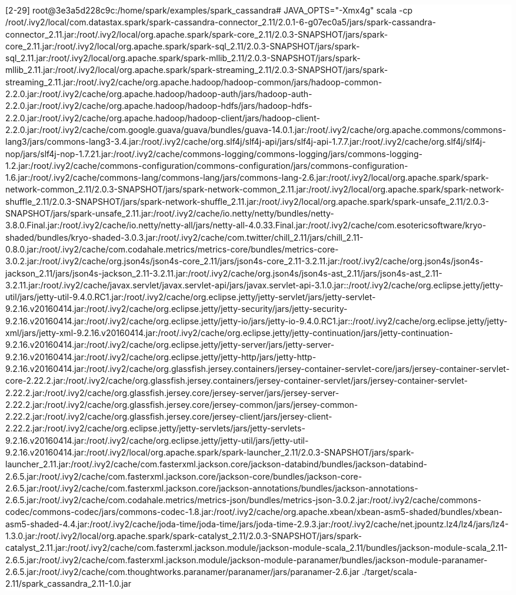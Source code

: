 [2-29] root@3e3a5d228c9c:/home/spark/examples/spark_cassandra# JAVA_OPTS="-Xmx4g" scala -cp /root/.ivy2/local/com.datastax.spark/spark-cassandra-connector_2.11/2.0.1-6-g07ec0a5/jars/spark-cassandra-connector_2.11.jar:/root/.ivy2/local/org.apache.spark/spark-core_2.11/2.0.3-SNAPSHOT/jars/spark-core_2.11.jar:/root/.ivy2/local/org.apache.spark/spark-sql_2.11/2.0.3-SNAPSHOT/jars/spark-sql_2.11.jar:/root/.ivy2/local/org.apache.spark/spark-mllib_2.11/2.0.3-SNAPSHOT/jars/spark-mllib_2.11.jar:/root/.ivy2/local/org.apache.spark/spark-streaming_2.11/2.0.3-SNAPSHOT/jars/spark-streaming_2.11.jar:/root/.ivy2/cache/org.apache.hadoop/hadoop-common/jars/hadoop-common-2.2.0.jar:/root/.ivy2/cache/org.apache.hadoop/hadoop-auth/jars/hadoop-auth-2.2.0.jar:/root/.ivy2/cache/org.apache.hadoop/hadoop-hdfs/jars/hadoop-hdfs-2.2.0.jar:/root/.ivy2/cache/org.apache.hadoop/hadoop-client/jars/hadoop-client-2.2.0.jar:/root/.ivy2/cache/com.google.guava/guava/bundles/guava-14.0.1.jar:/root/.ivy2/cache/org.apache.commons/commons-lang3/jars/commons-lang3-3.4.jar:/root/.ivy2/cache/org.slf4j/slf4j-api/jars/slf4j-api-1.7.7.jar:/root/.ivy2/cache/org.slf4j/slf4j-nop/jars/slf4j-nop-1.7.21.jar:/root/.ivy2/cache/commons-logging/commons-logging/jars/commons-logging-1.2.jar:/root/.ivy2/cache/commons-configuration/commons-configuration/jars/commons-configuration-1.6.jar:/root/.ivy2/cache/commons-lang/commons-lang/jars/commons-lang-2.6.jar:/root/.ivy2/local/org.apache.spark/spark-network-common_2.11/2.0.3-SNAPSHOT/jars/spark-network-common_2.11.jar:/root/.ivy2/local/org.apache.spark/spark-network-shuffle_2.11/2.0.3-SNAPSHOT/jars/spark-network-shuffle_2.11.jar:/root/.ivy2/local/org.apache.spark/spark-unsafe_2.11/2.0.3-SNAPSHOT/jars/spark-unsafe_2.11.jar:/root/.ivy2/cache/io.netty/netty/bundles/netty-3.8.0.Final.jar:/root/.ivy2/cache/io.netty/netty-all/jars/netty-all-4.0.33.Final.jar:/root/.ivy2/cache/com.esotericsoftware/kryo-shaded/bundles/kryo-shaded-3.0.3.jar:/root/.ivy2/cache/com.twitter/chill_2.11/jars/chill_2.11-0.8.0.jar:/root/.ivy2/cache/com.codahale.metrics/metrics-core/bundles/metrics-core-3.0.2.jar:/root/.ivy2/cache/org.json4s/json4s-core_2.11/jars/json4s-core_2.11-3.2.11.jar:/root/.ivy2/cache/org.json4s/json4s-jackson_2.11/jars/json4s-jackson_2.11-3.2.11.jar:/root/.ivy2/cache/org.json4s/json4s-ast_2.11/jars/json4s-ast_2.11-3.2.11.jar:/root/.ivy2/cache/javax.servlet/javax.servlet-api/jars/javax.servlet-api-3.1.0.jar::/root/.ivy2/cache/org.eclipse.jetty/jetty-util/jars/jetty-util-9.4.0.RC1.jar:/root/.ivy2/cache/org.eclipse.jetty/jetty-servlet/jars/jetty-servlet-9.2.16.v20160414.jar:/root/.ivy2/cache/org.eclipse.jetty/jetty-security/jars/jetty-security-9.2.16.v20160414.jar:/root/.ivy2/cache/org.eclipse.jetty/jetty-io/jars/jetty-io-9.4.0.RC1.jar::/root/.ivy2/cache/org.eclipse.jetty/jetty-xml/jars/jetty-xml-9.2.16.v20160414.jar:/root/.ivy2/cache/org.eclipse.jetty/jetty-continuation/jars/jetty-continuation-9.2.16.v20160414.jar:/root/.ivy2/cache/org.eclipse.jetty/jetty-server/jars/jetty-server-9.2.16.v20160414.jar:/root/.ivy2/cache/org.eclipse.jetty/jetty-http/jars/jetty-http-9.2.16.v20160414.jar:/root/.ivy2/cache/org.glassfish.jersey.containers/jersey-container-servlet-core/jars/jersey-container-servlet-core-2.22.2.jar:/root/.ivy2/cache/org.glassfish.jersey.containers/jersey-container-servlet/jars/jersey-container-servlet-2.22.2.jar:/root/.ivy2/cache/org.glassfish.jersey.core/jersey-server/jars/jersey-server-2.22.2.jar:/root/.ivy2/cache/org.glassfish.jersey.core/jersey-common/jars/jersey-common-2.22.2.jar:/root/.ivy2/cache/org.glassfish.jersey.core/jersey-client/jars/jersey-client-2.22.2.jar:/root/.ivy2/cache/org.eclipse.jetty/jetty-servlets/jars/jetty-servlets-9.2.16.v20160414.jar:/root/.ivy2/cache/org.eclipse.jetty/jetty-util/jars/jetty-util-9.2.16.v20160414.jar:/root/.ivy2/local/org.apache.spark/spark-launcher_2.11/2.0.3-SNAPSHOT/jars/spark-launcher_2.11.jar:/root/.ivy2/cache/com.fasterxml.jackson.core/jackson-databind/bundles/jackson-databind-2.6.5.jar:/root/.ivy2/cache/com.fasterxml.jackson.core/jackson-core/bundles/jackson-core-2.6.5.jar:/root/.ivy2/cache/com.fasterxml.jackson.core/jackson-annotations/bundles/jackson-annotations-2.6.5.jar:/root/.ivy2/cache/com.codahale.metrics/metrics-json/bundles/metrics-json-3.0.2.jar:/root/.ivy2/cache/commons-codec/commons-codec/jars/commons-codec-1.8.jar:/root/.ivy2/cache/org.apache.xbean/xbean-asm5-shaded/bundles/xbean-asm5-shaded-4.4.jar:/root/.ivy2/cache/joda-time/joda-time/jars/joda-time-2.9.3.jar:/root/.ivy2/cache/net.jpountz.lz4/lz4/jars/lz4-1.3.0.jar:/root/.ivy2/local/org.apache.spark/spark-catalyst_2.11/2.0.3-SNAPSHOT/jars/spark-catalyst_2.11.jar:/root/.ivy2/cache/com.fasterxml.jackson.module/jackson-module-scala_2.11/bundles/jackson-module-scala_2.11-2.6.5.jar:/root/.ivy2/cache/com.fasterxml.jackson.module/jackson-module-paranamer/bundles/jackson-module-paranamer-2.6.5.jar:/root/.ivy2/cache/com.thoughtworks.paranamer/paranamer/jars/paranamer-2.6.jar   ./target/scala-2.11/spark_cassandra_2.11-1.0.jar
